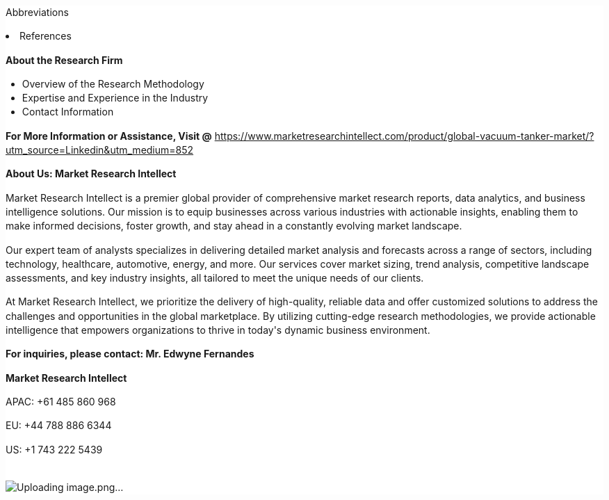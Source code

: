 Abbreviations</li><li>References</li></ul><p><strong>About the Research Firm</strong></p><ul><li>Overview of the Research Methodology</li><li>Expertise and Experience in the Industry</li><li>Contact Information</li></ul></div><div class="article-main__content" data-test-id="publishing-text-block"><p><span class="font-[700]"><strong>For More Information or Assistance, Visit @</strong>&nbsp;<a href="https://www.marketresearchintellect.com/product/global-vacuum-tanker-market/?utm_source=Linkedin&utm_medium=852">https://www.marketresearchintellect.com/product/global-vacuum-tanker-market/?utm_source=Linkedin&utm_medium=852</a></span></p><p><strong>About Us: Market Research Intellect</strong></p><p>Market Research Intellect is a premier global provider of comprehensive market research reports, data analytics, and business intelligence solutions. Our mission is to equip businesses across various industries with actionable insights, enabling them to make informed decisions, foster growth, and stay ahead in a constantly evolving market landscape.</p><p>Our expert team of analysts specializes in delivering detailed market analysis and forecasts across a range of sectors, including technology, healthcare, automotive, energy, and more. Our services cover market sizing, trend analysis, competitive landscape assessments, and key industry insights, all tailored to meet the unique needs of our clients.</p><p>At Market Research Intellect, we prioritize the delivery of high-quality, reliable data and offer customized solutions to address the challenges and opportunities in the global marketplace. By utilizing cutting-edge research methodologies, we provide actionable intelligence that empowers organizations to thrive in today's dynamic business environment.</p><p><strong>For inquiries, please contact: Mr. Edwyne Fernandes</strong></p><p><strong>Market Research Intellect</strong></p><p>APAC: +61 485 860 968</p><p>EU: +44 788 886 6344</p><p>US: +1 743 222 5439</p></div><div class="article-main__content" data-test-id="publishing-text-block">&nbsp;</div>
![Uploading image.png…]()

